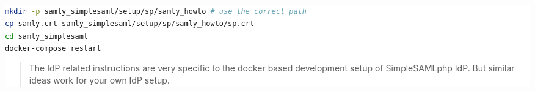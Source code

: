 ```sh
mkdir -p samly_simplesaml/setup/sp/samly_howto # use the correct path
cp samly.crt samly_simplesaml/setup/sp/samly_howto/sp.crt
cd samly_simplesaml
docker-compose restart
```

> The IdP related instructions are very specific to the docker based development
> setup of SimpleSAMLphp IdP. But similar ideas work for your own IdP setup.
